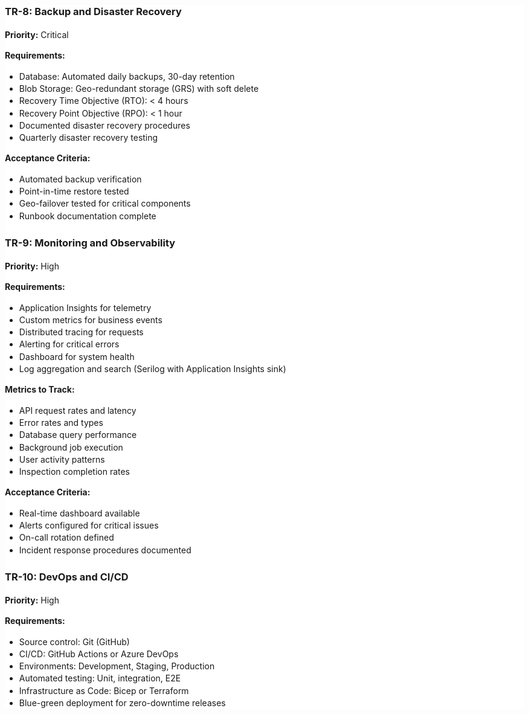 ### TR-8: Backup and Disaster Recovery
**Priority:** Critical

**Requirements:**
- Database: Automated daily backups, 30-day retention
- Blob Storage: Geo-redundant storage (GRS) with soft delete
- Recovery Time Objective (RTO): < 4 hours
- Recovery Point Objective (RPO): < 1 hour
- Documented disaster recovery procedures
- Quarterly disaster recovery testing

**Acceptance Criteria:**
- Automated backup verification
- Point-in-time restore tested
- Geo-failover tested for critical components
- Runbook documentation complete

### TR-9: Monitoring and Observability
**Priority:** High

**Requirements:**
- Application Insights for telemetry
- Custom metrics for business events
- Distributed tracing for requests
- Alerting for critical errors
- Dashboard for system health
- Log aggregation and search (Serilog with Application Insights sink)

**Metrics to Track:**
- API request rates and latency
- Error rates and types
- Database query performance
- Background job execution
- User activity patterns
- Inspection completion rates

**Acceptance Criteria:**
- Real-time dashboard available
- Alerts configured for critical issues
- On-call rotation defined
- Incident response procedures documented

### TR-10: DevOps and CI/CD
**Priority:** High

**Requirements:**
- Source control: Git (GitHub)
- CI/CD: GitHub Actions or Azure DevOps
- Environments: Development, Staging, Production
- Automated testing: Unit, integration, E2E
- Infrastructure as Code: Bicep or Terraform
- Blue-green deployment for zero-downtime releases

